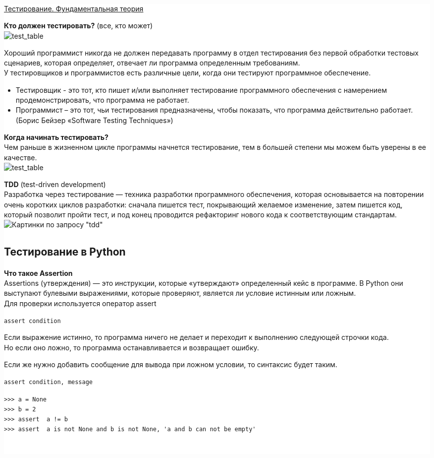 <a href="https://habr.com/ru/post/279535/">Тестирование. Фундаментальная теория</a></p>
<p><strong>Кто должен тестировать?</strong> (все, кто может)<br>
<img src="https://drive.google.com/uc?export=view&amp;id=1V0Rg3UacdkqXR_pp_jRYzu02n3rvNSXz" alt="test_table"></p>
<p>Хороший программист никогда не должен передавать программу в отдел тестирования без первой обработки тестовых сценариев, которая определяет, отвечает ли программа определенным требованиям.<br>
У тестировщиков и программистов есть различные цели, когда они тестируют программное обеспечение.</p>
<ul>
<li>Тестировщик - это тот, кто пишет и/или выполняет тестирование программного обеспечения с намерением продемонстрировать, что программа не работает.</li>
<li>Программист – это тот, чьи тестирования предназначены, чтобы показать, что программа действительно работает.<br>
(Борис Бейзер  «Software Testing Techniques»)</li>
</ul>
<p><strong>Когда начинать тестировать?</strong><br>
Чем раньше в жизненном цикле программы начнется тестирование, тем в большей степени мы можем быть уверены в ее качестве.<br>
<img src="https://drive.google.com/uc?export=view&amp;id=1hPDwtk2LeI9dEqEdR-CnTKPAuaZzQzDq" alt="test_table"></p>
<p><strong>TDD</strong> (test-driven development)<br>
Разработка через тестирование — техника разработки программного обеспечения, которая основывается на повторении очень коротких циклов разработки: сначала пишется тест, покрывающий желаемое изменение, затем пишется код, который позволит пройти тест, и под конец проводится рефакторинг нового кода к соответствующим стандартам.<br>
<img src="https://www.pvsm.ru/images/vvedenie-v-TDD-%C2%ABna-palcah%C2%BB-(Rails--Rspec).gif" alt="Картинки по запросу &quot;tdd&quot;"></p>
<h2 id="a-idpython-testa-тестирование-в-python"><a id="python-test"></a> Тестирование в Python</h2>
<p><strong>Что такое Assertion</strong><br>
Assertions (утверждения) — это инструкции, которые «утверждают» определенный кейс в программе. В Python они выступают булевыми выражениями, которые проверяют, является ли условие истинным или ложным.<br>
Для проверки используется  оператор assert</p>
<pre class=" language-python"><code class="prism  language-python"><span class="token keyword">assert</span> condition
</code></pre>
<p>Если выражение истинно, то программа ничего не делает и переходит к выполнению следующей строчки кода.<br>
Но если оно ложно, то программа останавливается и возвращает ошибку.</p>
<p>Если же нужно добавить сообщение для вывода при ложном условии, то синтаксис будет таким.</p>
<pre class=" language-python"><code class="prism  language-python"><span class="token keyword">assert</span> condition<span class="token punctuation">,</span> message
</code></pre>
<pre class=" language-python"><code class="prism  language-python"><span class="token operator">&gt;&gt;</span><span class="token operator">&gt;</span> a <span class="token operator">=</span> <span class="token boolean">None</span>
<span class="token operator">&gt;&gt;</span><span class="token operator">&gt;</span> b <span class="token operator">=</span> <span class="token number">2</span>
<span class="token operator">&gt;&gt;</span><span class="token operator">&gt;</span> <span class="token keyword">assert</span>  a <span class="token operator">!=</span> b
<span class="token operator">&gt;&gt;</span><span class="token operator">&gt;</span> <span class="token keyword">assert</span>  a <span class="token keyword">is</span> <span class="token operator">not</span> <span class="token boolean">None</span> <span class="token operator">and</span> b <span class="token keyword">is</span> <span class="token operator">not</span> <span class="token boolean">None</span><span class="token punctuation">,</span> <span class="token string">'a and b can not be empty'</span>
